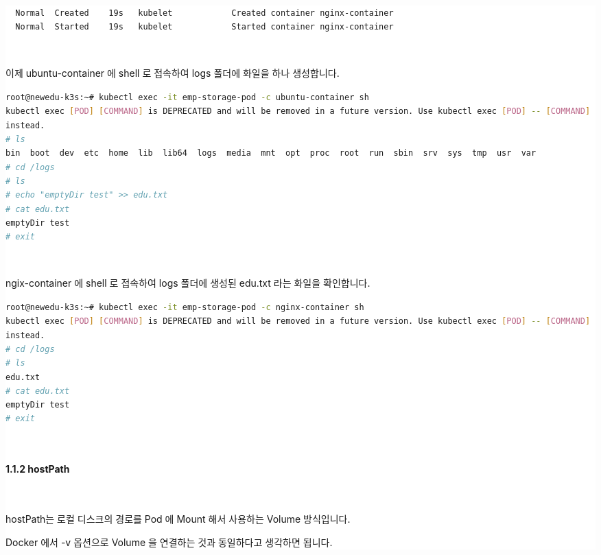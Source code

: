 ```bash
  Normal  Created    19s   kubelet            Created container nginx-container
  Normal  Started    19s   kubelet            Started container nginx-container
``` 

<br/>

이제 ubuntu-container 에 shell 로 접속하여 logs 폴더에 화일을 하나 생성합니다.  

```bash
root@newedu-k3s:~# kubectl exec -it emp-storage-pod -c ubuntu-container sh
kubectl exec [POD] [COMMAND] is DEPRECATED and will be removed in a future version. Use kubectl exec [POD] -- [COMMAND] instead.
# ls
bin  boot  dev	etc  home  lib	lib64  logs  media  mnt  opt  proc  root  run  sbin  srv  sys  tmp  usr  var
# cd /logs
# ls
# echo "emptyDir test" >> edu.txt
# cat edu.txt
emptyDir test
# exit
```  

<br/>

ngix-container 에 shell 로 접속하여 logs 폴더에 생성된 edu.txt 라는 화일을 확인합니다.   

```bash
root@newedu-k3s:~# kubectl exec -it emp-storage-pod -c nginx-container sh 
kubectl exec [POD] [COMMAND] is DEPRECATED and will be removed in a future version. Use kubectl exec [POD] -- [COMMAND] instead.
# cd /logs
# ls
edu.txt
# cat edu.txt
emptyDir test
# exit
```  

<br/>

#### 1.1.2 hostPath 

<br/>

hostPath는 로컬 디스크의 경로를 Pod 에 Mount 해서 사용하는 Volume 방식입니다.  

Docker 에서 -v 옵션으로 Volume 을 연결하는 것과 동일하다고 생각하면 됩니다.   
